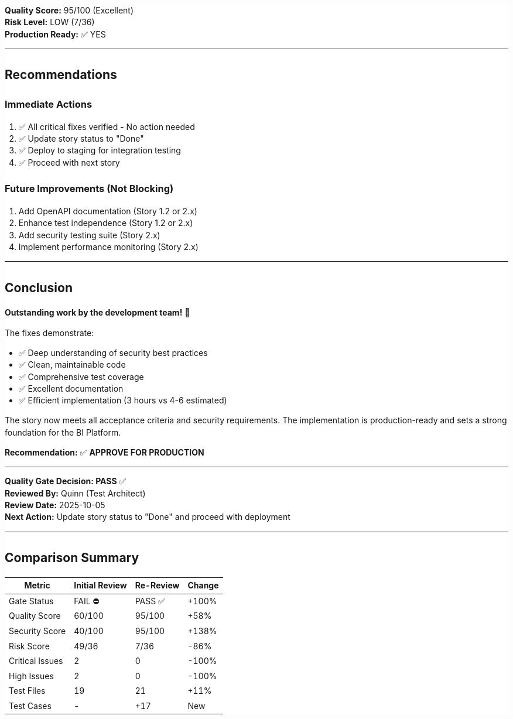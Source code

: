 **Quality Score:** 95/100 (Excellent)  
**Risk Level:** LOW (7/36)  
**Production Ready:** ✅ YES

---

## Recommendations

### Immediate Actions
1. ✅ All critical fixes verified - No action needed
2. ✅ Update story status to "Done"
3. ✅ Deploy to staging for integration testing
4. ✅ Proceed with next story

### Future Improvements (Not Blocking)
1. Add OpenAPI documentation (Story 1.2 or 2.x)
2. Enhance test independence (Story 1.2 or 2.x)
3. Add security testing suite (Story 2.x)
4. Implement performance monitoring (Story 2.x)

---

## Conclusion

**Outstanding work by the development team!** 🎉

The fixes demonstrate:
- ✅ Deep understanding of security best practices
- ✅ Clean, maintainable code
- ✅ Comprehensive test coverage
- ✅ Excellent documentation
- ✅ Efficient implementation (3 hours vs 4-6 estimated)

The story now meets all acceptance criteria and security requirements. The implementation is production-ready and sets a strong foundation for the BI Platform.

**Recommendation:** ✅ **APPROVE FOR PRODUCTION**

---

**Quality Gate Decision: PASS** ✅  
**Reviewed By:** Quinn (Test Architect)  
**Review Date:** 2025-10-05  
**Next Action:** Update story status to "Done" and proceed with deployment

---

## Comparison Summary

| Metric | Initial Review | Re-Review | Change |
|--------|---------------|-----------|--------|
| Gate Status | FAIL ⛔ | PASS ✅ | +100% |
| Quality Score | 60/100 | 95/100 | +58% |
| Security Score | 40/100 | 95/100 | +138% |
| Risk Score | 49/36 | 7/36 | -86% |
| Critical Issues | 2 | 0 | -100% |
| High Issues | 2 | 0 | -100% |
| Test Files | 19 | 21 | +11% |
| Test Cases | - | +17 | New |
